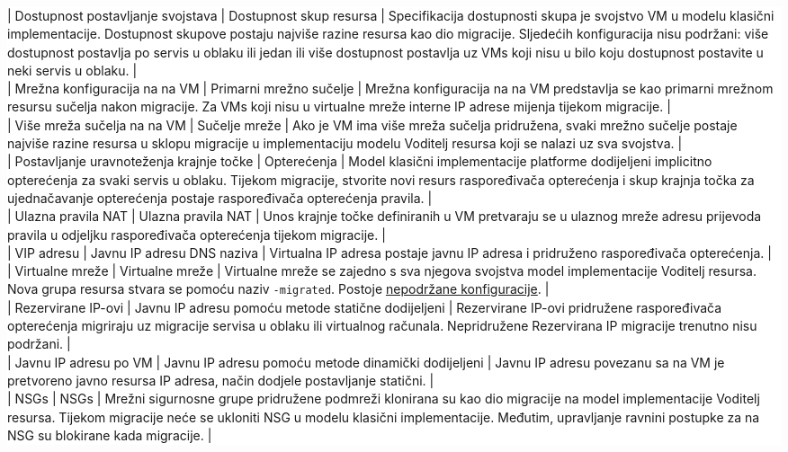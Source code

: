 | Dostupnost postavljanje svojstava                              | Dostupnost skup resursa                       | Specifikacija dostupnosti skupa je svojstvo VM u modelu klasični implementacije. Dostupnost skupove postaju najviše razine resursa kao dio migracije. Sljedećih konfiguracija nisu podržani: više dostupnost postavlja po servis u oblaku ili jedan ili više dostupnost postavlja uz VMs koji nisu u bilo koju dostupnost postavite u neki servis u oblaku.                                                                                |   
| Mrežna konfiguracija na na VM                          | Primarni mrežno sučelje                       | Mrežna konfiguracija na na VM predstavlja se kao primarni mrežnom resursu sučelja nakon migracije. Za VMs koji nisu u virtualne mreže interne IP adrese mijenja tijekom migracije.                                                                                                                                                                                                                                                            |   
| Više mreža sučelja na na VM                    | Sučelje mreže                              | Ako je VM ima više mreža sučelja pridružena, svaki mrežno sučelje postaje najviše razine resursa u sklopu migracije u implementaciju modelu Voditelj resursa koji se nalazi uz sva svojstva.                                                                                                                                                                                                                                                            |  
| Postavljanje uravnoteženja krajnje točke                             | Opterećenja                                   | Model klasični implementacije platforme dodijeljeni implicitno opterećenja za svaki servis u oblaku. Tijekom migracije, stvorite novi resurs raspoređivača opterećenja i skup krajnja točka za ujednačavanje opterećenja postaje raspoređivača opterećenja pravila.                                                                                                                                                                                                                                     |   
| Ulazna pravila NAT                                      | Ulazna pravila NAT                               | Unos krajnje točke definiranih u VM pretvaraju se u ulaznog mreže adresu prijevoda pravila u odjeljku raspoređivača opterećenja tijekom migracije.                                                                                                                                                                                                                                                                                                                                           |  
| VIP adresu                              | Javnu IP adresu DNS naziva                 | Virtualna IP adresa postaje javnu IP adresa i pridruženo raspoređivača opterećenja.                                                                                                                                                                                                                                                                                                                                                        |   
| Virtualne mreže                                        | Virtualne mreže                                 | Virtualne mreže se zajedno s sva njegova svojstva model implementacije Voditelj resursa. Nova grupa resursa stvara se pomoću naziv `-migrated`. Postoje [nepodržane konfiguracije](virtual-machines-windows-migration-classic-resource-manager.md).                                                                                                                                                                                                  |   
| Rezervirane IP-ovi                                           | Javnu IP adresu pomoću metode statične dodijeljeni  | Rezervirane IP-ovi pridružene raspoređivača opterećenja migriraju uz migracije servisa u oblaku ili virtualnog računala. Nepridružene Rezervirana IP migracije trenutno nisu podržani.                                                                                                                                                                                                                                                           |   
| Javnu IP adresu po VM                               | Javnu IP adresu pomoću metode dinamički dodijeljeni | Javnu IP adresu povezanu sa na VM je pretvoreno javno resursa IP adresa, način dodjele postavljanje statični.                                                                                                                                                                                                                                                                                                                                   |   
| NSGs                                | NSGs                         | Mrežni sigurnosne grupe pridružene podmreži klonirana su kao dio migracije na model implementacije Voditelj resursa. Tijekom migracije neće se ukloniti NSG u modelu klasični implementacije. Međutim, upravljanje ravnini postupke za na NSG su blokirane kada migracije.                                                                                                                                                                             |  